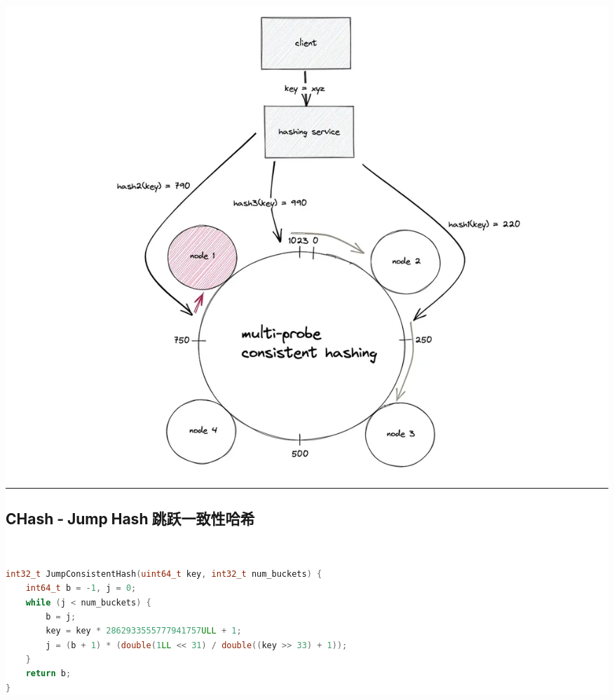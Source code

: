 <img src="./media/image7.jpeg" />
</center>

</div>
</div>



---

## CHash - Jump Hash 跳跃一致性哈希 

<br>

```c
int32_t JumpConsistentHash(uint64_t key, int32_t num_buckets) {
    int64_t b = -1, j = 0;
    while (j < num_buckets) {
        b = j;
        key = key * 2862933555777941757ULL + 1;
        j = (b + 1) * (double(1LL << 31) / double((key >> 33) + 1));
    }
    return b;
}
```
